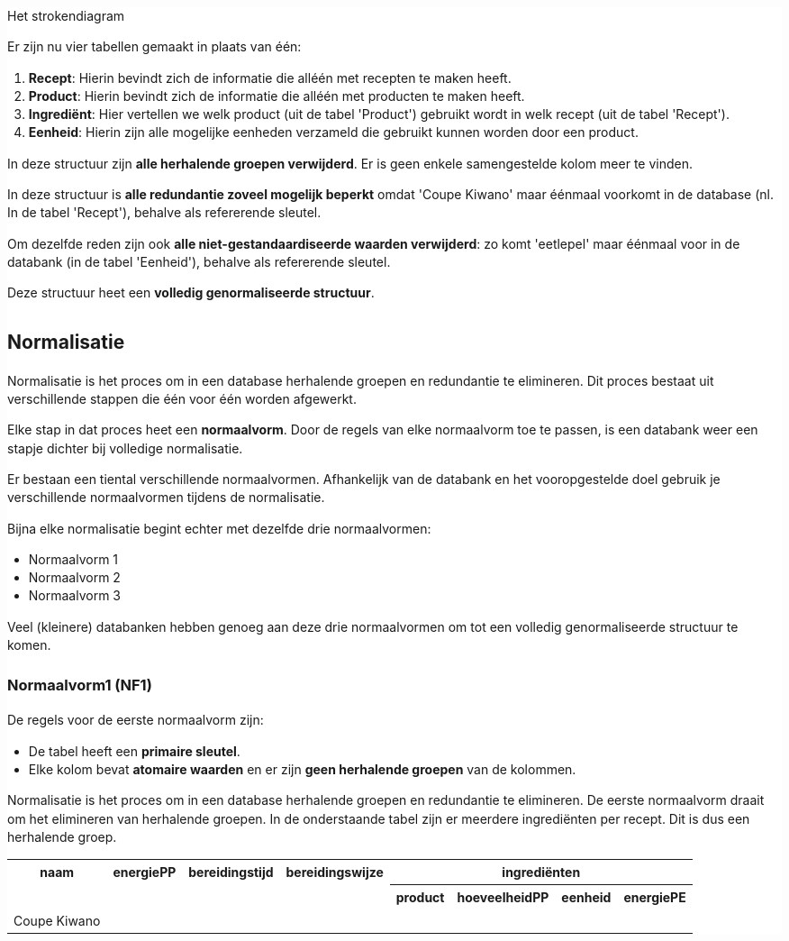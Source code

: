 Het strokendiagram

Er zijn nu vier tabellen gemaakt in plaats van één:

 1. **Recept**: Hierin bevindt zich de informatie die alléén met recepten te maken heeft.
 2. **Product**: Hierin bevindt zich de informatie die alléén met producten te maken heeft.
 3. **Ingrediënt**: Hier vertellen we welk product (uit de tabel 'Product') gebruikt wordt in welk recept (uit de tabel 'Recept').
 4. **Eenheid**: Hierin zijn alle mogelijke eenheden verzameld die gebruikt kunnen worden door een product.

In deze structuur zijn **alle herhalende groepen verwijderd**. Er is geen enkele samengestelde kolom meer te vinden.

In deze structuur is **alle redundantie zoveel mogelijk beperkt** omdat 'Coupe Kiwano' maar éénmaal voorkomt in de database (nl. In de tabel 'Recept'), behalve als refererende sleutel. 

Om dezelfde reden zijn ook **alle niet-gestandaardiseerde waarden verwijderd**: zo komt 'eetlepel' maar éénmaal voor in de databank (in de tabel 'Eenheid'), behalve als refererende sleutel.

Deze structuur heet een **volledig genormaliseerde structuur**.

## Normalisatie

Normalisatie is het proces om in een database herhalende groepen en redundantie te elimineren. Dit proces bestaat uit verschillende stappen die één voor één worden afgewerkt.

Elke stap in dat proces heet een **normaalvorm**. Door de regels van elke normaalvorm toe te passen, is een databank weer een stapje dichter bij volledige normalisatie. 

Er bestaan een tiental verschillende normaalvormen. Afhankelijk van de databank en het vooropgestelde doel gebruik je verschillende normaalvormen tijdens de normalisatie. 

Bijna elke normalisatie begint echter met dezelfde drie normaalvormen:

 - Normaalvorm 1
 - Normaalvorm 2
 - Normaalvorm 3

Veel (kleinere) databanken hebben genoeg aan deze drie normaalvormen om tot een volledig genormaliseerde structuur te komen.

### Normaalvorm1 (NF1)

De regels voor de eerste normaalvorm zijn:

 - De tabel heeft een **primaire sleutel**.
 - Elke kolom bevat **atomaire waarden** en er zijn **geen herhalende groepen** van de kolommen.

Normalisatie is het proces om in een database herhalende groepen en redundantie te elimineren. De eerste normaalvorm draait om het elimineren van herhalende groepen. In de onderstaande tabel zijn er meerdere ingrediënten per recept. Dit is dus een herhalende groep. 


<table class="styledTable">
   <tr>
      <th rowspan="2">naam</th>
      <th rowspan="2">energiePP</th>
      <th rowspan="2">bereidingstijd</th>
      <th rowspan="2">bereidingswijze</th>
      <th colspan="4">ingrediënten</th>
   </tr>
   <tr>
      <th>product</th>
      <th>hoeveelheidPP</th>
      <th>eenheid</th>
      <th>energiePE</th>
   </tr>
   <tr>
      <td rowspan="5">Coupe Kiwano</td>